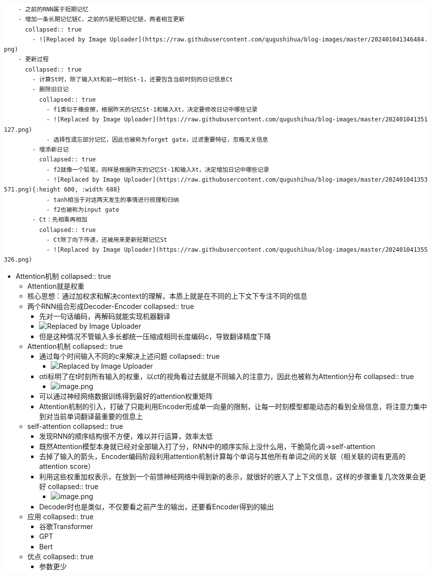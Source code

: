		- 之前的RNN属于短期记忆
		- 增加一条长期记忆链C，之前的S是短期记忆链，两者相互更新
		  collapsed:: true
			- ![Replaced by Image Uploader](https://raw.githubusercontent.com/qugushihua/blog-images/master/202401041346484.png)
		- 更新过程
		  collapsed:: true
			- 计算St时，除了输入Xt和前一时刻St-1，还要包含当前时刻的日记信息Ct
			- 删除旧日记
			  collapsed:: true
				- f1类似于橡皮擦，根据昨天的记忆St-1和输入Xt，决定要修改日记中哪些记录
				- ![Replaced by Image Uploader](https://raw.githubusercontent.com/qugushihua/blog-images/master/202401041351127.png)
				- 选择性遗忘部分记忆，因此也被称为forget gate，过滤重要特征，忽略无关信息
			- 增添新日记
			  collapsed:: true
				- f2就像一个铅笔，同样是根据昨天的记忆St-1和输入Xt，决定增加日记中哪些记录
				- ![Replaced by Image Uploader](https://raw.githubusercontent.com/qugushihua/blog-images/master/202401041353571.png){:height 600, :width 688}
				- tanh相当于对这两天发生的事情进行梳理和归纳
				- f2也被称为input gate
			- Ct：先相乘再相加
			  collapsed:: true
				- Ct除了向下传递，还被用来更新短期记忆St
				- ![Replaced by Image Uploader](https://raw.githubusercontent.com/qugushihua/blog-images/master/202401041355326.png)
- Attention机制
  collapsed:: true
	- Attention就是权重
	- 核心思想：通过加权求和解决context的理解，本质上就是在不同的上下文下专注不同的信息
	- 两个RNN组合形成Decoder-Encoder
	  collapsed:: true
		- 先对一句话编码，再解码就能实现机器翻译
		- ![Replaced by Image Uploader](https://raw.githubusercontent.com/qugushihua/blog-images/master/202401041409888.png)
		- 但是这种情况不管输入多长都统一压缩成相同长度编码c，导致翻译精度下降
	- Attention机制
	  collapsed:: true
		- 通过每个时间输入不同的c来解决上述问题
		  collapsed:: true
			- ![Replaced by Image Uploader](https://raw.githubusercontent.com/qugushihua/blog-images/master/202401041417717.png)
		- αti标明了在t时刻所有输入的权重，以ct的视角看过去就是不同输入的注意力，因此也被称为Attention分布
		  collapsed:: true
			- ![image.png](../assets/image_1704349216970_0.png)
		- 可以通过神经网络数据训练得到最好的attention权重矩阵
		- Attention机制的引入，打破了只能利用Encoder形成单一向量的限制，让每一时刻模型都能动态的看到全局信息，将注意力集中到对当前单词翻译最重要的信息上
	- self-attention
	  collapsed:: true
		- 发现RNN的顺序结构很不方便，难以并行运算，效率太低
		- 既然Attention模型本身就已经对全部输入打了分，RNN中的顺序实际上没什么用，干脆简化调->self-attention
		- 去掉了输入的箭头，Encoder编码阶段利用attention机制计算每个单词与其他所有单词之间的关联（相关联的词有更高的attention score）
		- 利用这些权重加权表示，在放到一个前馈神经网络中得到新的表示，就很好的嵌入了上下文信息，这样的步骤重复几次效果会更好
		  collapsed:: true
			- ![image.png](../assets/image_1704349771922_0.png)
		- Decoder时也是类似，不仅要看之前产生的输出，还要看Encoder得到的输出
	- 应用
	  collapsed:: true
		- 谷歌Transformer
		- GPT
		- Bert
	- 优点
	  collapsed:: true
		- 参数更少